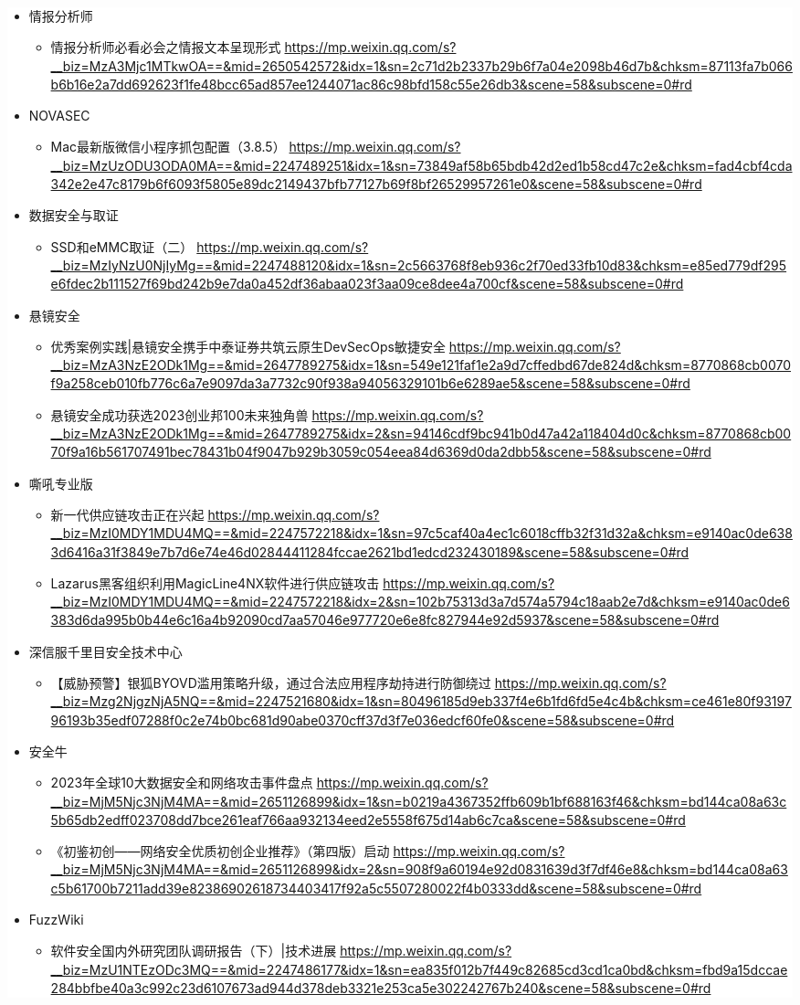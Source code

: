 - 情报分析师
  - 情报分析师必看必会之情报文本呈现形式
https://mp.weixin.qq.com/s?__biz=MzA3Mjc1MTkwOA==&mid=2650542572&idx=1&sn=2c71d2b2337b29b6f7a04e2098b46d7b&chksm=87113fa7b066b6b16e2a7dd692623f1fe48bcc65ad857ee1244071ac86c98bfd158c55e26db3&scene=58&subscene=0#rd

- NOVASEC
  - Mac最新版微信小程序抓包配置（3.8.5）
https://mp.weixin.qq.com/s?__biz=MzUzODU3ODA0MA==&mid=2247489251&idx=1&sn=73849af58b65bdb42d2ed1b58cd47c2e&chksm=fad4cbf4cda342e2e47c8179b6f6093f5805e89dc2149437bfb77127b69f8bf26529957261e0&scene=58&subscene=0#rd

- 数据安全与取证
  - SSD和eMMC取证（二）
https://mp.weixin.qq.com/s?__biz=MzIyNzU0NjIyMg==&mid=2247488120&idx=1&sn=2c5663768f8eb936c2f70ed33fb10d83&chksm=e85ed779df295e6fdec2b111527f69bd242b9e7da0a452df36abaa023f3aa09ce8dee4a700cf&scene=58&subscene=0#rd

- 悬镜安全
  - 优秀案例实践|悬镜安全携手中泰证券共筑云原生DevSecOps敏捷安全
https://mp.weixin.qq.com/s?__biz=MzA3NzE2ODk1Mg==&mid=2647789275&idx=1&sn=549e121faf1e2a9d7cffedbd67de824d&chksm=8770868cb0070f9a258ceb010fb776c6a7e9097da3a7732c90f938a94056329101b6e6289ae5&scene=58&subscene=0#rd

  - 悬镜安全成功获选2023创业邦100未来独角兽
https://mp.weixin.qq.com/s?__biz=MzA3NzE2ODk1Mg==&mid=2647789275&idx=2&sn=94146cdf9bc941b0d47a42a118404d0c&chksm=8770868cb0070f9a16b561707491bec78431b04f9047b929b3059c054eea84d6369d0da2dbb5&scene=58&subscene=0#rd

- 嘶吼专业版
  - 新一代供应链攻击正在兴起
https://mp.weixin.qq.com/s?__biz=MzI0MDY1MDU4MQ==&mid=2247572218&idx=1&sn=97c5caf40a4ec1c6018cffb32f31d32a&chksm=e9140ac0de6383d6416a31f3849e7b7d6e74e46d02844411284fccae2621bd1edcd232430189&scene=58&subscene=0#rd

  - Lazarus黑客组织利用MagicLine4NX软件进行供应链攻击
https://mp.weixin.qq.com/s?__biz=MzI0MDY1MDU4MQ==&mid=2247572218&idx=2&sn=102b75313d3a7d574a5794c18aab2e7d&chksm=e9140ac0de6383d6da995b0b44e6c16a4b92090cd7aa57046e977720e6e8fc827944e92d5937&scene=58&subscene=0#rd

- 深信服千里目安全技术中心
  - 【威胁预警】银狐BYOVD滥用策略升级，通过合法应用程序劫持进行防御绕过
https://mp.weixin.qq.com/s?__biz=Mzg2NjgzNjA5NQ==&mid=2247521680&idx=1&sn=80496185d9eb337f4e6b1fd6fd5e4c4b&chksm=ce461e80f9319796193b35edf07288f0c2e74b0bc681d90abe0370cff37d3f7e036edcf60fe0&scene=58&subscene=0#rd

- 安全牛
  - 2023年全球10大数据安全和网络攻击事件盘点
https://mp.weixin.qq.com/s?__biz=MjM5Njc3NjM4MA==&mid=2651126899&idx=1&sn=b0219a4367352ffb609b1bf688163f46&chksm=bd144ca08a63c5b65db2edff023708dd7bce261eaf766aa932134eed2e5558f675d14ab6c7ca&scene=58&subscene=0#rd

  - 《初鉴初创——网络安全优质初创企业推荐》（第四版）启动
https://mp.weixin.qq.com/s?__biz=MjM5Njc3NjM4MA==&mid=2651126899&idx=2&sn=908f9a60194e92d0831639d3f7df46e8&chksm=bd144ca08a63c5b61700b7211add39e82386902618734403417f92a5c5507280022f4b0333dd&scene=58&subscene=0#rd

- FuzzWiki
  - 软件安全国内外研究团队调研报告（下）|技术进展
https://mp.weixin.qq.com/s?__biz=MzU1NTEzODc3MQ==&mid=2247486177&idx=1&sn=ea835f012b7f449c82685cd3cd1ca0bd&chksm=fbd9a15dccae284bbfbe40a3c992c23d6107673ad944d378deb3321e253ca5e302242767b240&scene=58&subscene=0#rd

